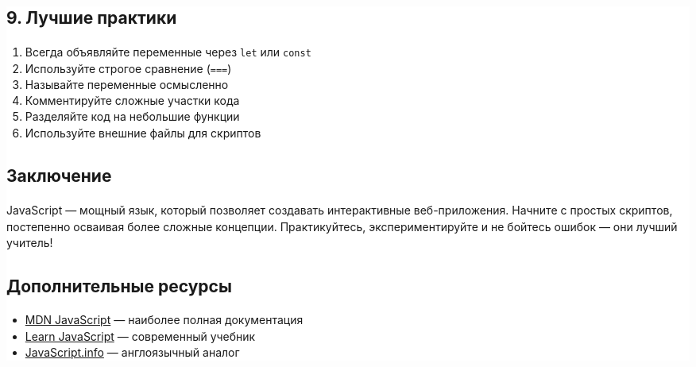 ## 9. Лучшие практики

1. Всегда объявляйте переменные через `let` или `const`
2. Используйте строгое сравнение (`===`)
3. Называйте переменные осмысленно
4. Комментируйте сложные участки кода
5. Разделяйте код на небольшие функции
6. Используйте внешние файлы для скриптов

## Заключение

JavaScript — мощный язык, который позволяет создавать интерактивные веб-приложения. Начните с простых скриптов, постепенно осваивая более сложные концепции. Практикуйтесь, экспериментируйте и не бойтесь ошибок — они лучший учитель!

## Дополнительные ресурсы

- [MDN JavaScript](https://developer.mozilla.org/ru/docs/Web/JavaScript) — наиболее полная документация
- [Learn JavaScript](https://learn.javascript.ru/) — современный учебник
- [JavaScript.info](https://javascript.info/) — англоязычный аналог 